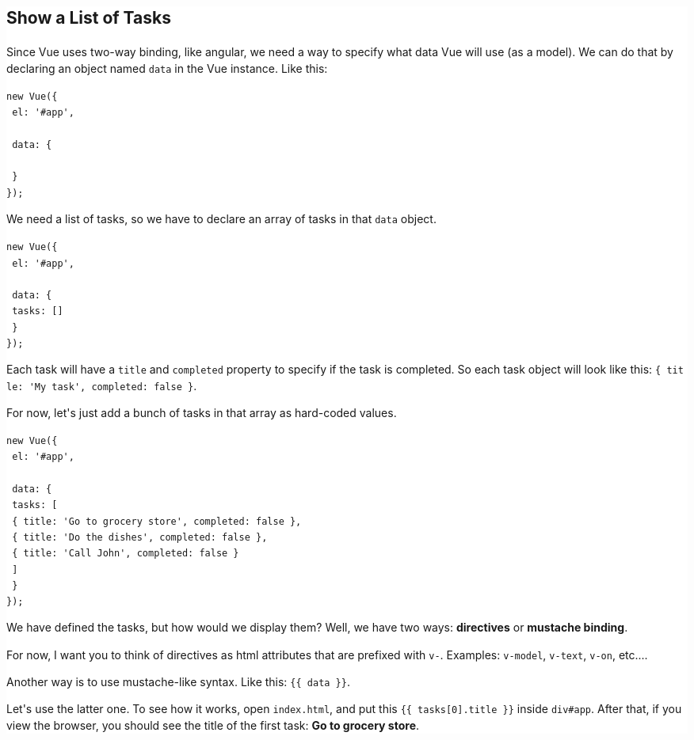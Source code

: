## Show a List of Tasks

Since Vue uses two-way binding, like angular, we need a way to specify what data Vue will use (as a model). We can do that by declaring an object named `data` in the Vue instance. Like this:

```
new Vue({
 el: '#app',

 data: {

 }
});
```

We need a list of tasks, so we have to declare an array of tasks in that `data` object.

```
new Vue({
 el: '#app',

 data: {
 tasks: []
 }
});
```

Each task will have a `title` and `completed` property to specify if the task is completed. So each task object will look like this: `{ title: 'My task', completed: false }`.

For now, let's just add a bunch of tasks in that array as hard-coded values.

```
new Vue({
 el: '#app',

 data: {
 tasks: [
 { title: 'Go to grocery store', completed: false },
 { title: 'Do the dishes', completed: false },
 { title: 'Call John', completed: false }
 ]
 }
});
```

We have defined the tasks, but how would we display them? Well, we have two ways: **directives** or **mustache binding**.

For now, I want you to think of directives as html attributes that are prefixed with `v-`. Examples: `v-model`, `v-text`, `v-on`, etc....

Another way is to use mustache-like syntax. Like this: `{{ data }}`.

Let's use the latter one. To see how it works, open `index.html`, and put this `{{ tasks[0].title }}` inside `div#app`. After that, if you view the browser, you should see the title of the first task: **Go to grocery store**.
